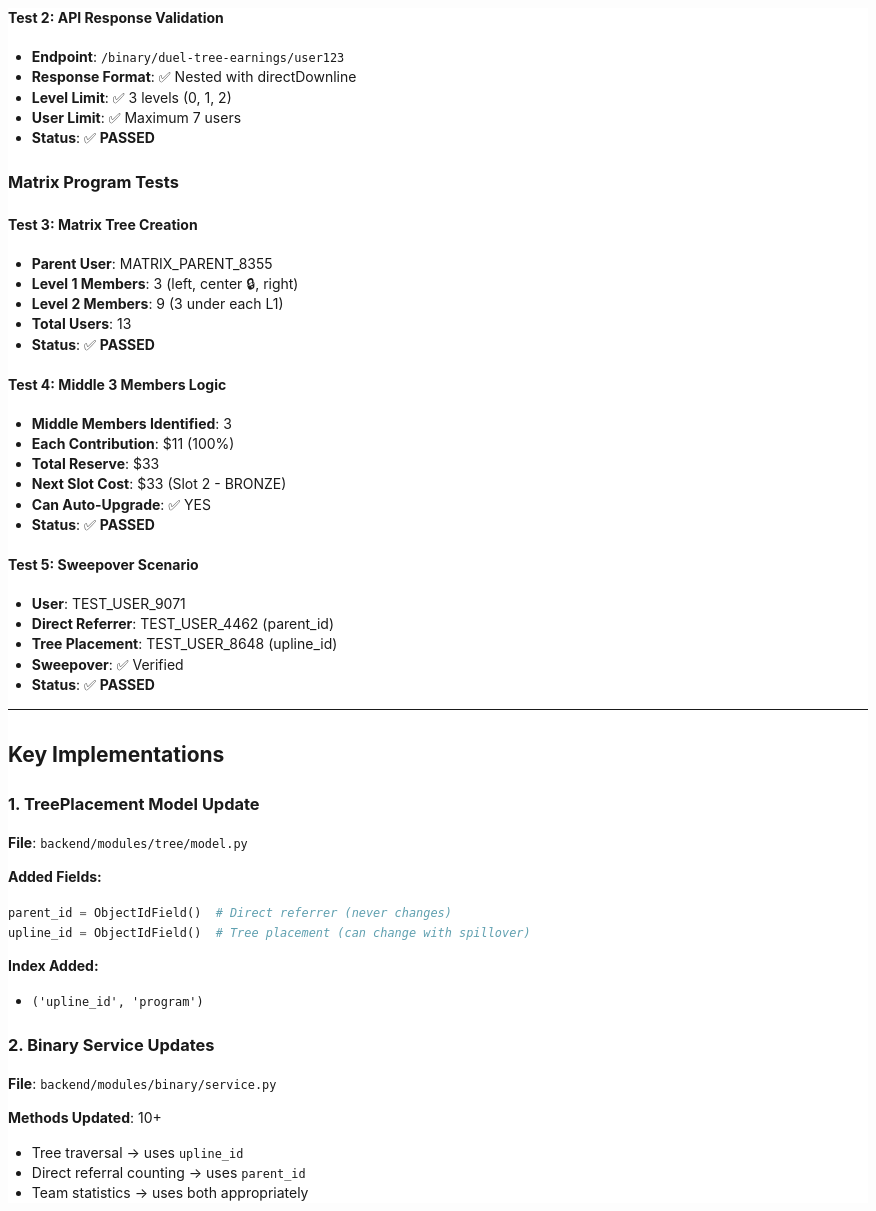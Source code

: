 #### Test 2: API Response Validation
- **Endpoint**: `/binary/duel-tree-earnings/user123`
- **Response Format**: ✅ Nested with directDownline
- **Level Limit**: ✅ 3 levels (0, 1, 2)
- **User Limit**: ✅ Maximum 7 users
- **Status**: ✅ **PASSED**

### Matrix Program Tests

#### Test 3: Matrix Tree Creation
- **Parent User**: MATRIX_PARENT_8355
- **Level 1 Members**: 3 (left, center 🔒, right)
- **Level 2 Members**: 9 (3 under each L1)
- **Total Users**: 13
- **Status**: ✅ **PASSED**

#### Test 4: Middle 3 Members Logic
- **Middle Members Identified**: 3
- **Each Contribution**: $11 (100%)
- **Total Reserve**: $33
- **Next Slot Cost**: $33 (Slot 2 - BRONZE)
- **Can Auto-Upgrade**: ✅ YES
- **Status**: ✅ **PASSED**

#### Test 5: Sweepover Scenario
- **User**: TEST_USER_9071
- **Direct Referrer**: TEST_USER_4462 (parent_id)
- **Tree Placement**: TEST_USER_8648 (upline_id)
- **Sweepover**: ✅ Verified
- **Status**: ✅ **PASSED**

---

## Key Implementations

### 1. TreePlacement Model Update
**File**: `backend/modules/tree/model.py`

**Added Fields:**
```python
parent_id = ObjectIdField()  # Direct referrer (never changes)
upline_id = ObjectIdField()  # Tree placement (can change with spillover)
```

**Index Added:**
- `('upline_id', 'program')`

### 2. Binary Service Updates
**File**: `backend/modules/binary/service.py`

**Methods Updated**: 10+
- Tree traversal → uses `upline_id`
- Direct referral counting → uses `parent_id`
- Team statistics → uses both appropriately
